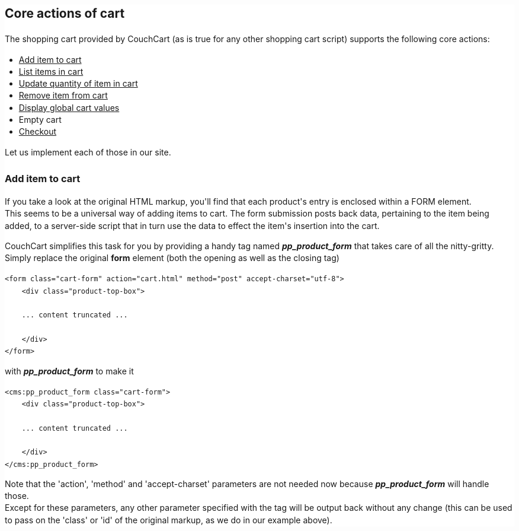 ## Core actions of cart

The shopping cart provided by CouchCart (as is true for any other shopping cart script) supports the following core actions:

*   [Add item to cart](#add-item-to-cart)
*   [List items in cart](#listing-cart-items)
*   [Update quantity of item in cart](#update-quantity-of-item-in-cart)
*   [Remove item from cart](#remove-item-from-cart)
*   [Display global cart values](#displaying-global-cart-values)
*   Empty cart
*   [Checkout](#checkout)

Let us implement each of those in our site.

### Add item to cart

If you take a look at the original HTML markup, you'll find that each product's entry is enclosed within a FORM element.<br/>
This seems to be a universal way of adding items to cart. The form submission posts back data, pertaining to the item being added, to a server-side script that in turn use the data to effect the item's insertion into the cart.

CouchCart simplifies this task for you by providing a handy tag named __*pp\_product\_form*__ that takes care of all the nitty-gritty.<br/>
Simply replace the original **form** element (both the opening as well as the closing tag)

```
<form class="cart-form" action="cart.html" method="post" accept-charset="utf-8">
    <div class="product-top-box">

    ... content truncated ...

    </div>
</form>
```

with __*pp\_product\_form*__ to make it

```
<cms:pp_product_form class="cart-form">
    <div class="product-top-box">

    ... content truncated ...

    </div>
</cms:pp_product_form>
```

Note that the 'action', 'method' and 'accept-charset' parameters are not needed now because __*pp\_product\_form*__ will handle those.<br/>
Except for these parameters, any other parameter specified with the tag will be output back without any change (this can be used to pass on the 'class' or 'id' of the original markup, as we do in our example above).
